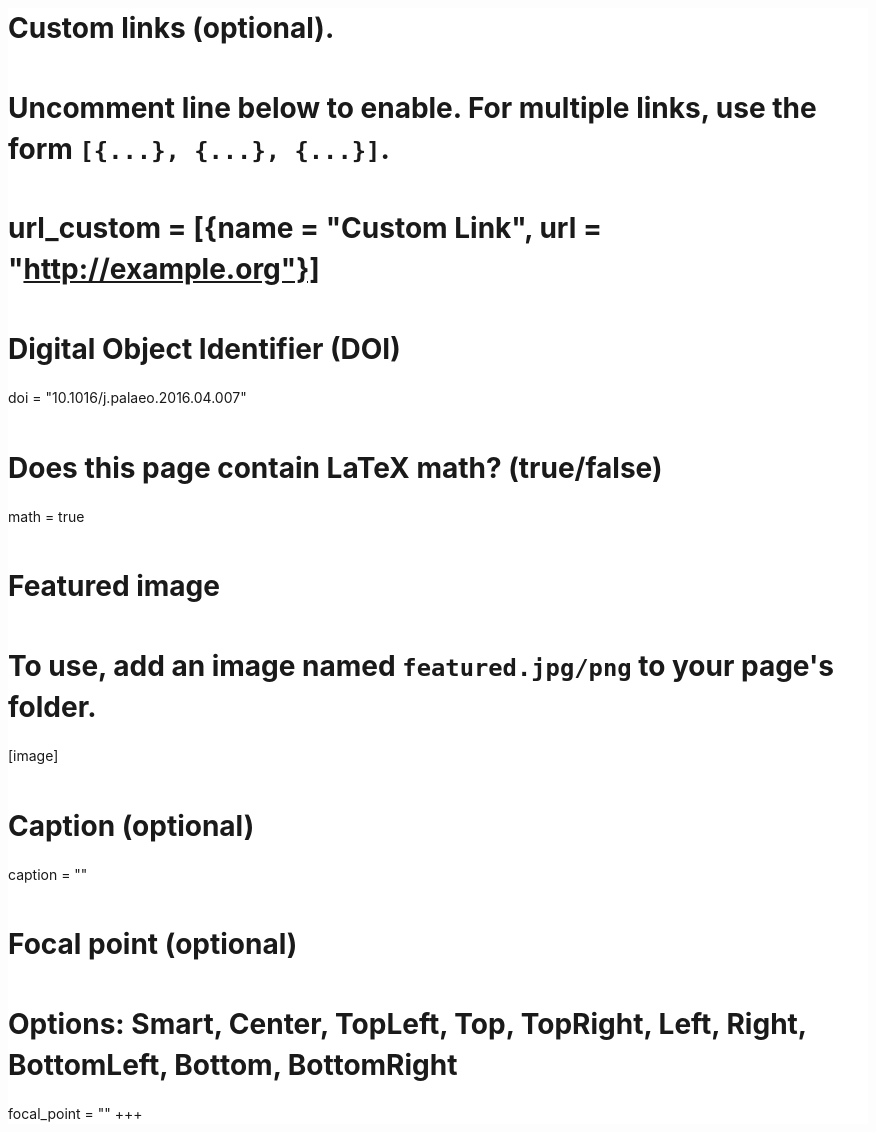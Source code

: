 # Custom links (optional).
#   Uncomment line below to enable. For multiple links, use the form `[{...}, {...}, {...}]`.
# url_custom = [{name = "Custom Link", url = "http://example.org"}]

# Digital Object Identifier (DOI)
doi = "10.1016/j.palaeo.2016.04.007"

# Does this page contain LaTeX math? (true/false)
math = true

# Featured image
# To use, add an image named `featured.jpg/png` to your page's folder. 
[image]
  # Caption (optional)
  caption = ""

  # Focal point (optional)
  # Options: Smart, Center, TopLeft, Top, TopRight, Left, Right, BottomLeft, Bottom, BottomRight
  focal_point = ""
+++


